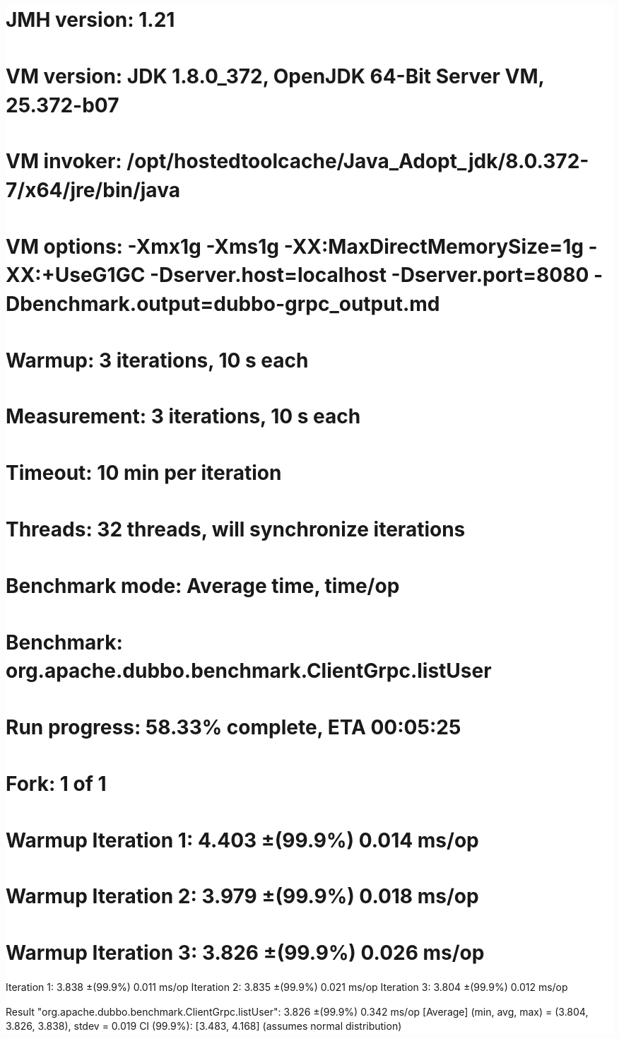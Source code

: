 
# JMH version: 1.21
# VM version: JDK 1.8.0_372, OpenJDK 64-Bit Server VM, 25.372-b07
# VM invoker: /opt/hostedtoolcache/Java_Adopt_jdk/8.0.372-7/x64/jre/bin/java
# VM options: -Xmx1g -Xms1g -XX:MaxDirectMemorySize=1g -XX:+UseG1GC -Dserver.host=localhost -Dserver.port=8080 -Dbenchmark.output=dubbo-grpc_output.md
# Warmup: 3 iterations, 10 s each
# Measurement: 3 iterations, 10 s each
# Timeout: 10 min per iteration
# Threads: 32 threads, will synchronize iterations
# Benchmark mode: Average time, time/op
# Benchmark: org.apache.dubbo.benchmark.ClientGrpc.listUser

# Run progress: 58.33% complete, ETA 00:05:25
# Fork: 1 of 1
# Warmup Iteration   1: 4.403 ±(99.9%) 0.014 ms/op
# Warmup Iteration   2: 3.979 ±(99.9%) 0.018 ms/op
# Warmup Iteration   3: 3.826 ±(99.9%) 0.026 ms/op
Iteration   1: 3.838 ±(99.9%) 0.011 ms/op
Iteration   2: 3.835 ±(99.9%) 0.021 ms/op
Iteration   3: 3.804 ±(99.9%) 0.012 ms/op


Result "org.apache.dubbo.benchmark.ClientGrpc.listUser":
  3.826 ±(99.9%) 0.342 ms/op [Average]
  (min, avg, max) = (3.804, 3.826, 3.838), stdev = 0.019
  CI (99.9%): [3.483, 4.168] (assumes normal distribution)
